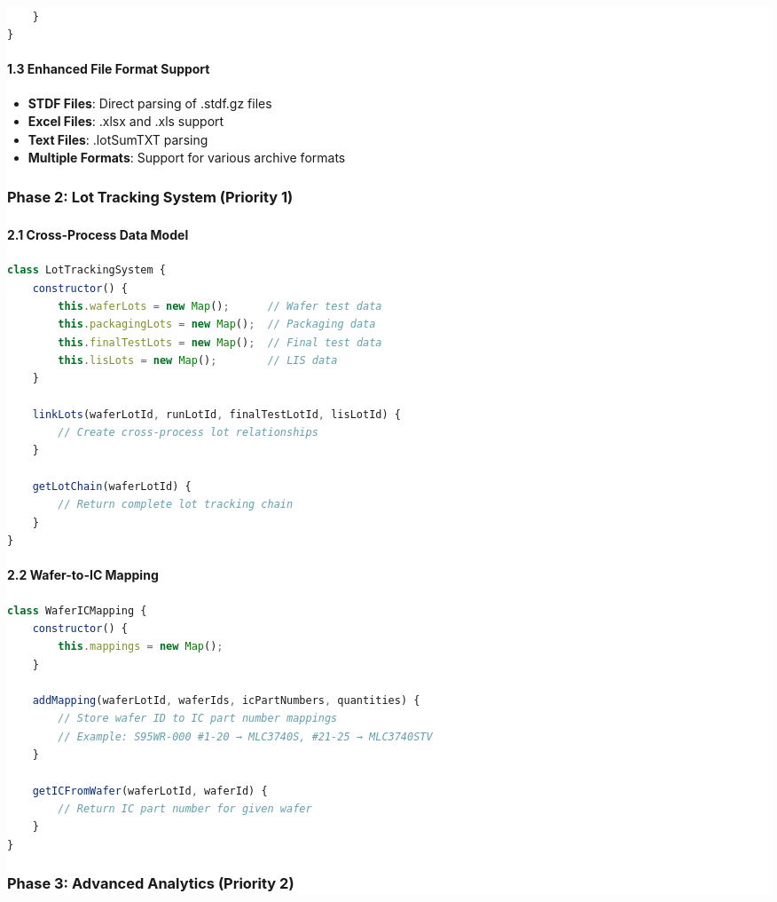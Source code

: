 ```javascript
    }
}
```

#### 1.3 Enhanced File Format Support
- **STDF Files**: Direct parsing of .stdf.gz files
- **Excel Files**: .xlsx and .xls support
- **Text Files**: .lotSumTXT parsing
- **Multiple Formats**: Support for various archive formats

### Phase 2: Lot Tracking System (Priority 1)

#### 2.1 Cross-Process Data Model
```javascript
class LotTrackingSystem {
    constructor() {
        this.waferLots = new Map();      // Wafer test data
        this.packagingLots = new Map();  // Packaging data
        this.finalTestLots = new Map();  // Final test data
        this.lisLots = new Map();        // LIS data
    }
    
    linkLots(waferLotId, runLotId, finalTestLotId, lisLotId) {
        // Create cross-process lot relationships
    }
    
    getLotChain(waferLotId) {
        // Return complete lot tracking chain
    }
}
```

#### 2.2 Wafer-to-IC Mapping
```javascript
class WaferICMapping {
    constructor() {
        this.mappings = new Map();
    }
    
    addMapping(waferLotId, waferIds, icPartNumbers, quantities) {
        // Store wafer ID to IC part number mappings
        // Example: S95WR-000 #1-20 → MLC3740S, #21-25 → MLC3740STV
    }
    
    getICFromWafer(waferLotId, waferId) {
        // Return IC part number for given wafer
    }
}
```

### Phase 3: Advanced Analytics (Priority 2)
